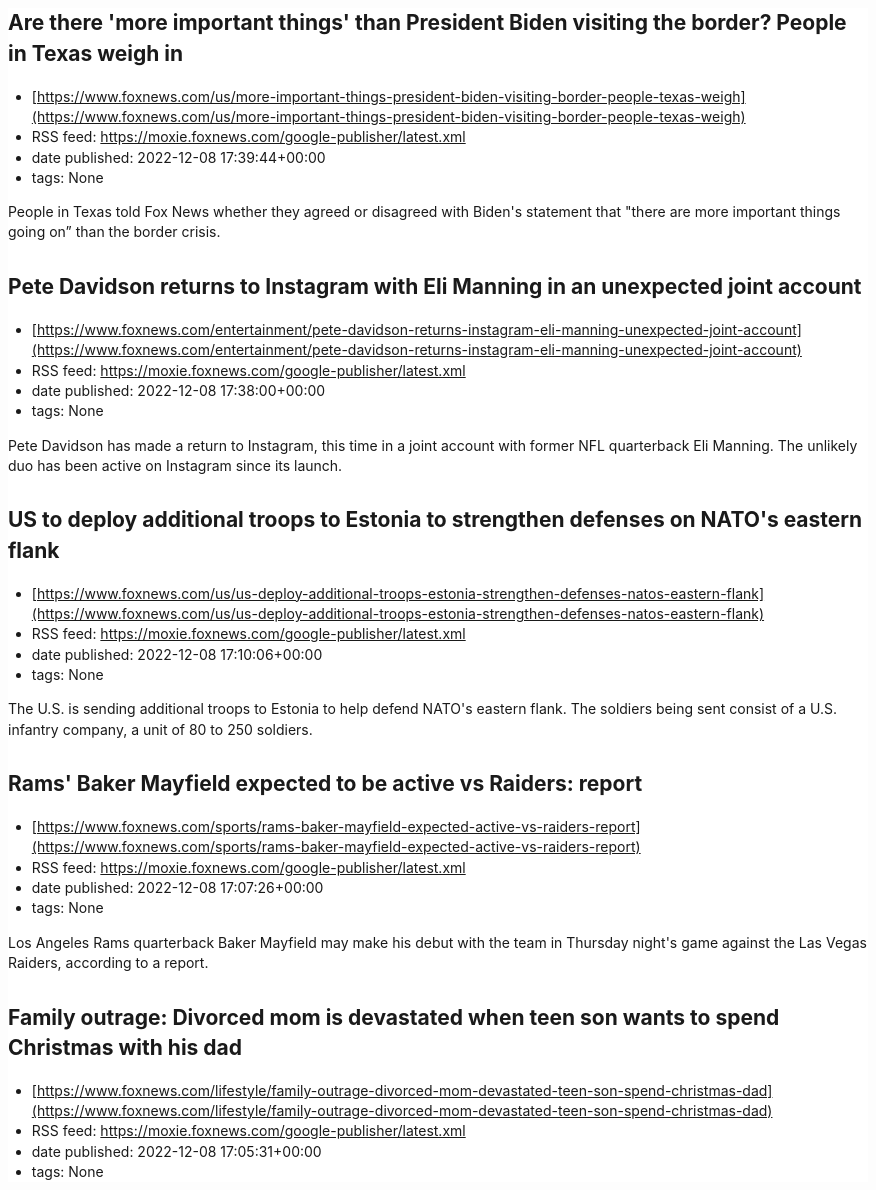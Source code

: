 ## Are there 'more important things' than President Biden visiting the border? People in Texas weigh in
 - [https://www.foxnews.com/us/more-important-things-president-biden-visiting-border-people-texas-weigh](https://www.foxnews.com/us/more-important-things-president-biden-visiting-border-people-texas-weigh)
 - RSS feed: https://moxie.foxnews.com/google-publisher/latest.xml
 - date published: 2022-12-08 17:39:44+00:00
 - tags: None

People in Texas told Fox News whether they agreed or disagreed with Biden's statement that "there are more important things going on” than the border crisis.

## Pete Davidson returns to Instagram with Eli Manning in an unexpected joint account
 - [https://www.foxnews.com/entertainment/pete-davidson-returns-instagram-eli-manning-unexpected-joint-account](https://www.foxnews.com/entertainment/pete-davidson-returns-instagram-eli-manning-unexpected-joint-account)
 - RSS feed: https://moxie.foxnews.com/google-publisher/latest.xml
 - date published: 2022-12-08 17:38:00+00:00
 - tags: None

Pete Davidson has made a return to Instagram, this time in a joint account with former NFL quarterback Eli Manning. The unlikely duo has been active on Instagram since its launch.

## US to deploy additional troops to Estonia to strengthen defenses on NATO's eastern flank
 - [https://www.foxnews.com/us/us-deploy-additional-troops-estonia-strengthen-defenses-natos-eastern-flank](https://www.foxnews.com/us/us-deploy-additional-troops-estonia-strengthen-defenses-natos-eastern-flank)
 - RSS feed: https://moxie.foxnews.com/google-publisher/latest.xml
 - date published: 2022-12-08 17:10:06+00:00
 - tags: None

The U.S. is sending additional troops to Estonia to help defend NATO's eastern flank. The soldiers being sent consist of a U.S. infantry company, a unit of 80 to 250 soldiers.

## Rams' Baker Mayfield expected to be active vs Raiders: report
 - [https://www.foxnews.com/sports/rams-baker-mayfield-expected-active-vs-raiders-report](https://www.foxnews.com/sports/rams-baker-mayfield-expected-active-vs-raiders-report)
 - RSS feed: https://moxie.foxnews.com/google-publisher/latest.xml
 - date published: 2022-12-08 17:07:26+00:00
 - tags: None

Los Angeles Rams quarterback Baker Mayfield may make his debut with the team in Thursday night's game against the Las Vegas Raiders, according to a report.

## Family outrage: Divorced mom is devastated when teen son wants to spend Christmas with his dad
 - [https://www.foxnews.com/lifestyle/family-outrage-divorced-mom-devastated-teen-son-spend-christmas-dad](https://www.foxnews.com/lifestyle/family-outrage-divorced-mom-devastated-teen-son-spend-christmas-dad)
 - RSS feed: https://moxie.foxnews.com/google-publisher/latest.xml
 - date published: 2022-12-08 17:05:31+00:00
 - tags: None
